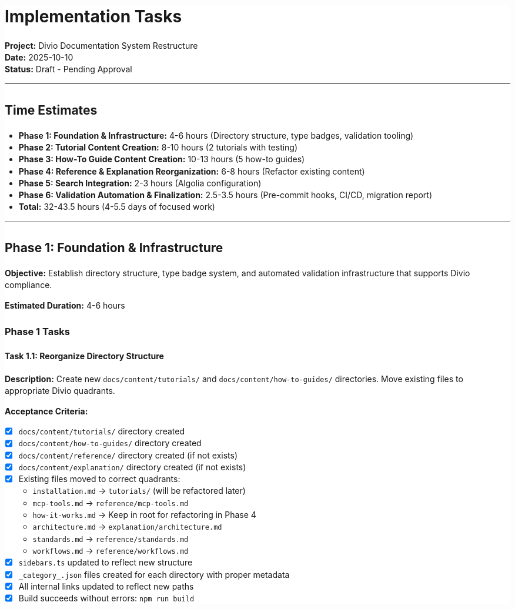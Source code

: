 # Implementation Tasks

**Project:** Divio Documentation System Restructure  
**Date:** 2025-10-10  
**Status:** Draft - Pending Approval

---

## Time Estimates

- **Phase 1: Foundation & Infrastructure:** 4-6 hours (Directory structure, type badges, validation tooling)
- **Phase 2: Tutorial Content Creation:** 8-10 hours (2 tutorials with testing)
- **Phase 3: How-To Guide Content Creation:** 10-13 hours (5 how-to guides)
- **Phase 4: Reference & Explanation Reorganization:** 6-8 hours (Refactor existing content)
- **Phase 5: Search Integration:** 2-3 hours (Algolia configuration)
- **Phase 6: Validation Automation & Finalization:** 2.5-3.5 hours (Pre-commit hooks, CI/CD, migration report)
- **Total:** 32-43.5 hours (4-5.5 days of focused work)

---

## Phase 1: Foundation & Infrastructure

**Objective:** Establish directory structure, type badge system, and automated validation infrastructure that supports Divio compliance.

**Estimated Duration:** 4-6 hours

### Phase 1 Tasks

#### Task 1.1: Reorganize Directory Structure

**Description:** Create new `docs/content/tutorials/` and `docs/content/how-to-guides/` directories. Move existing files to appropriate Divio quadrants.

**Acceptance Criteria:**
- [x] `docs/content/tutorials/` directory created
- [x] `docs/content/how-to-guides/` directory created
- [x] `docs/content/reference/` directory created (if not exists)
- [x] `docs/content/explanation/` directory created (if not exists)
- [x] Existing files moved to correct quadrants:
  - `installation.md` → `tutorials/` (will be refactored later)
  - `mcp-tools.md` → `reference/mcp-tools.md`
  - `how-it-works.md` → Keep in root for refactoring in Phase 4
  - `architecture.md` → `explanation/architecture.md`
  - `standards.md` → `reference/standards.md`
  - `workflows.md` → `reference/workflows.md`
- [x] `sidebars.ts` updated to reflect new structure
- [x] `_category_.json` files created for each directory with proper metadata
- [x] All internal links updated to reflect new paths
- [x] Build succeeds without errors: `npm run build`
